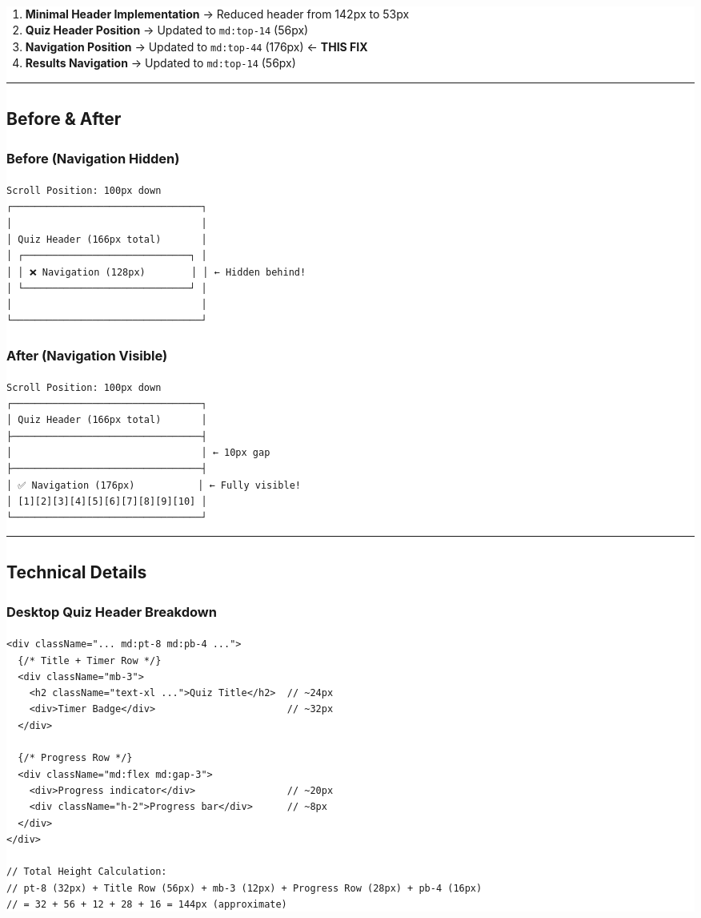 1. **Minimal Header Implementation** → Reduced header from 142px to 53px
2. **Quiz Header Position** → Updated to `md:top-14` (56px)
3. **Navigation Position** → Updated to `md:top-44` (176px) ← **THIS FIX**
4. **Results Navigation** → Updated to `md:top-14` (56px)

---

## Before & After

### Before (Navigation Hidden)
```
Scroll Position: 100px down
┌─────────────────────────────────┐
│                                 │
│ Quiz Header (166px total)       │
│ ┌─────────────────────────────┐ │
│ │ ❌ Navigation (128px)        │ │ ← Hidden behind!
│ └─────────────────────────────┘ │
│                                 │
└─────────────────────────────────┘
```

### After (Navigation Visible)
```
Scroll Position: 100px down
┌─────────────────────────────────┐
│ Quiz Header (166px total)       │
├─────────────────────────────────┤
│                                 │ ← 10px gap
├─────────────────────────────────┤
│ ✅ Navigation (176px)           │ ← Fully visible!
│ [1][2][3][4][5][6][7][8][9][10] │
└─────────────────────────────────┘
```

---

## Technical Details

### Desktop Quiz Header Breakdown
```tsx
<div className="... md:pt-8 md:pb-4 ...">
  {/* Title + Timer Row */}
  <div className="mb-3">
    <h2 className="text-xl ...">Quiz Title</h2>  // ~24px
    <div>Timer Badge</div>                       // ~32px
  </div>
  
  {/* Progress Row */}
  <div className="md:flex md:gap-3">
    <div>Progress indicator</div>                // ~20px
    <div className="h-2">Progress bar</div>      // ~8px
  </div>
</div>

// Total Height Calculation:
// pt-8 (32px) + Title Row (56px) + mb-3 (12px) + Progress Row (28px) + pb-4 (16px)
// = 32 + 56 + 12 + 28 + 16 = 144px (approximate)
```
